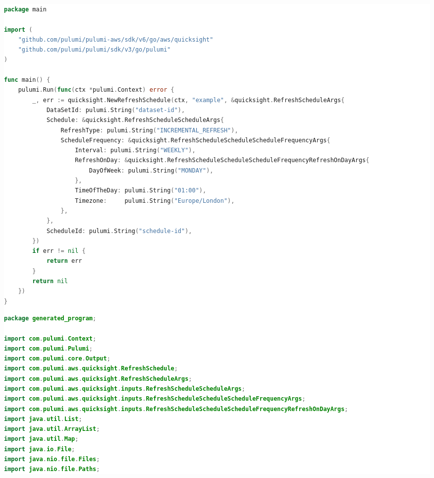 
</pulumi-choosable>
</div>


<div>
<pulumi-choosable type="language" values="go">

```go
package main

import (
	"github.com/pulumi/pulumi-aws/sdk/v6/go/aws/quicksight"
	"github.com/pulumi/pulumi/sdk/v3/go/pulumi"
)

func main() {
	pulumi.Run(func(ctx *pulumi.Context) error {
		_, err := quicksight.NewRefreshSchedule(ctx, "example", &quicksight.RefreshScheduleArgs{
			DataSetId: pulumi.String("dataset-id"),
			Schedule: &quicksight.RefreshScheduleScheduleArgs{
				RefreshType: pulumi.String("INCREMENTAL_REFRESH"),
				ScheduleFrequency: &quicksight.RefreshScheduleScheduleScheduleFrequencyArgs{
					Interval: pulumi.String("WEEKLY"),
					RefreshOnDay: &quicksight.RefreshScheduleScheduleScheduleFrequencyRefreshOnDayArgs{
						DayOfWeek: pulumi.String("MONDAY"),
					},
					TimeOfTheDay: pulumi.String("01:00"),
					Timezone:     pulumi.String("Europe/London"),
				},
			},
			ScheduleId: pulumi.String("schedule-id"),
		})
		if err != nil {
			return err
		}
		return nil
	})
}
```


</pulumi-choosable>
</div>


<div>
<pulumi-choosable type="language" values="java">

```java
package generated_program;

import com.pulumi.Context;
import com.pulumi.Pulumi;
import com.pulumi.core.Output;
import com.pulumi.aws.quicksight.RefreshSchedule;
import com.pulumi.aws.quicksight.RefreshScheduleArgs;
import com.pulumi.aws.quicksight.inputs.RefreshScheduleScheduleArgs;
import com.pulumi.aws.quicksight.inputs.RefreshScheduleScheduleScheduleFrequencyArgs;
import com.pulumi.aws.quicksight.inputs.RefreshScheduleScheduleScheduleFrequencyRefreshOnDayArgs;
import java.util.List;
import java.util.ArrayList;
import java.util.Map;
import java.io.File;
import java.nio.file.Files;
import java.nio.file.Paths;

```